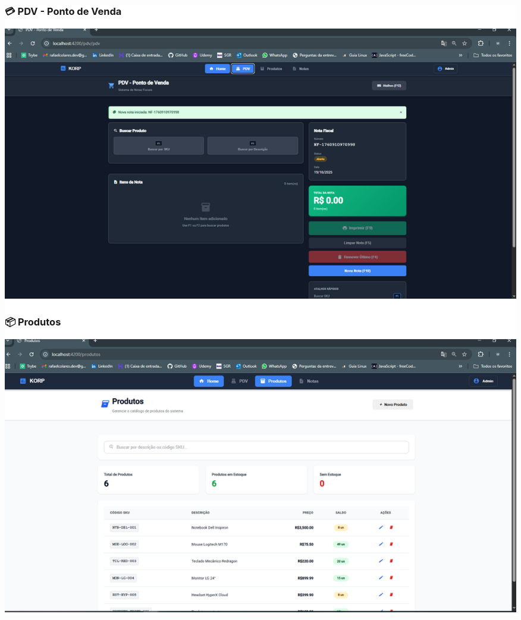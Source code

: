 ### 💳 PDV - Ponto de Venda
![PDV do Sistema](korp_pdv.webp)

### 📦 Produtos
![Tela de Produtos](korp_tela-de-produtos.webp)

